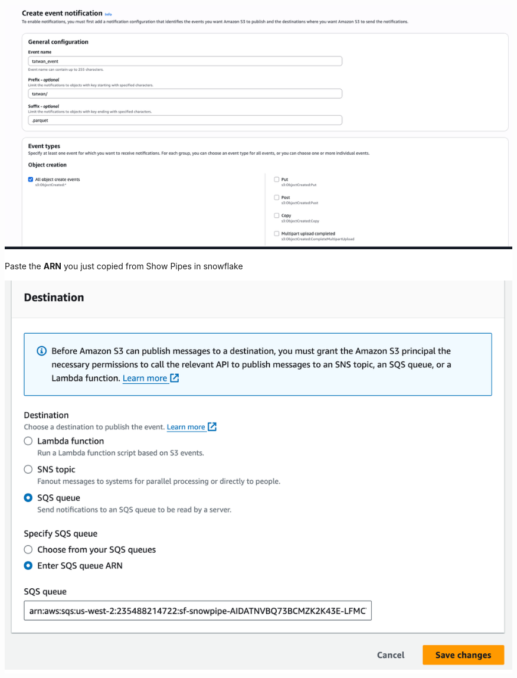 ![image-20250804134615817](images/image-20250804134615817.png)

Paste the **ARN** you just copied from Show Pipes in snowflake 

![image-20240722204253055](images/image-20240722204253055.png)
